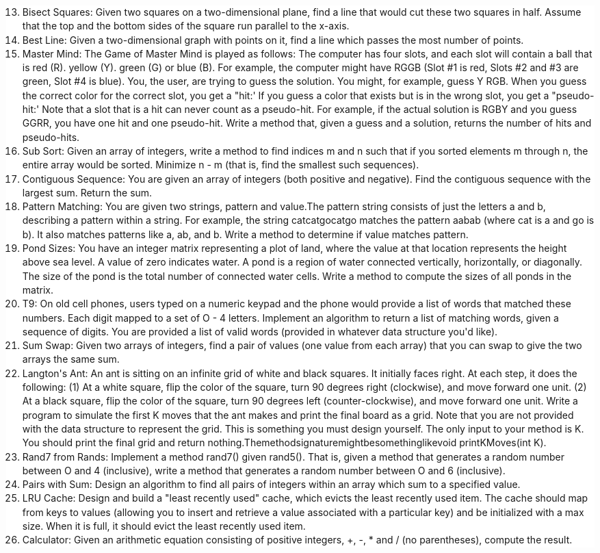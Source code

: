 13. Bisect Squares: Given two squares on a two-dimensional plane, find a line that would cut these two squares in half. Assume that the top and the bottom sides of the square run parallel to the x-axis.
14. Best Line: Given a two-dimensional graph with points on it, find a line which passes the most number of points.
15. Master Mind: The Game of Master Mind is played as follows:
The computer has four slots, and each slot will contain a ball that is red (R). yellow (Y). green (G) or blue (B). For example, the computer might have RGGB (Slot #1 is red, Slots #2 and #3 are green, Slot #4 is blue).
You, the user, are trying to guess the solution. You might, for example, guess Y RGB.
When you guess the correct color for the correct slot, you get a "hit:' If you guess a color that exists but is in the wrong slot, you get a "pseudo-hit:' Note that a slot that is a hit can never count as a pseudo-hit.
For example, if the actual solution is RGBY and you guess GGRR, you have one hit and one pseudo-hit. Write a method that, given a guess and a solution, returns the number of hits and pseudo-hits.
16. Sub Sort: Given an array of integers, write a method to find indices m and n such that if you sorted elements m through n, the entire array would be sorted. Minimize n - m (that is, find the smallest such sequences).
17. Contiguous Sequence: You are given an array of integers (both positive and negative). Find the contiguous sequence with the largest sum. Return the sum.
18. Pattern Matching: You are given two strings, pattern and value.The pattern string consists of just the letters a and b, describing a pattern within a string. For example, the string catcatgocatgo matches the pattern aabab (where cat is a and go is b). It also matches patterns like a, ab, and b. Write a method to determine if value matches pattern.
19. Pond Sizes: You have an integer matrix representing a plot of land, where the value at that location represents the height above sea level. A value of zero indicates water. A pond is a region of water connected vertically, horizontally, or diagonally. The size of the pond is the total number of connected water cells. Write a method to compute the sizes of all ponds in the matrix.
20. T9: On old cell phones, users typed on a numeric keypad and the phone would provide a list of words that matched these numbers. Each digit mapped to a set of O - 4 letters. Implement an algorithm to return a list of matching words, given a sequence of digits. You are provided a list of valid words (provided in whatever data structure you'd like). 
21. Sum Swap: Given two arrays of integers, find a pair of values (one value from each array) that you can swap to give the two arrays the same sum.
22. Langton's Ant: An ant is sitting on an infinite grid of white and black squares. It initially faces right.
At each step, it does the following:
(1) At a white square, flip the color of the square, turn 90 degrees right (clockwise), and move forward one unit.
(2) At a black square, flip the color of the square, turn 90 degrees left (counter-clockwise), and move forward one unit.
Write a program to simulate the first K moves that the ant makes and print the final board as a grid. Note that you are not provided with the data structure to represent the grid. This is something you must design yourself. The only input to your method is K. You should print the final grid and return nothing.Themethodsignaturemightbesomethinglikevoid printKMoves(int K).
23. Rand7 from Rands: Implement a method rand7() given rand5(). That is, given a method that generates a random number between O and 4 (inclusive), write a method that generates a random number between O and 6 (inclusive).
24. Pairs with Sum: Design an algorithm to find all pairs of integers within an array which sum to a specified value.
25. LRU Cache: Design and build a "least recently used" cache, which evicts the least recently used item. The cache should map from keys to values (allowing you to insert and retrieve a value associated with a particular key) and be initialized with a max size. When it is full, it should evict the least recently used item.
26. Calculator: Given an arithmetic equation consisting of positive integers, +, -, * and / (no parentheses), compute the result.
